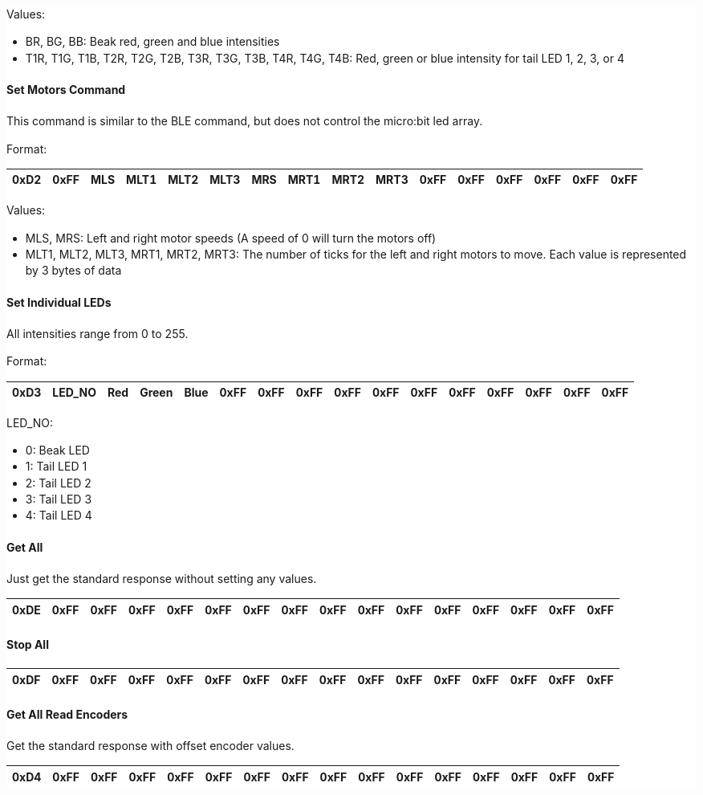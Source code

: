 Values:
- BR, BG, BB: Beak red, green and blue intensities
- T1R, T1G, T1B, T2R, T2G, T2B, T3R, T3G, T3B, T4R, T4G, T4B: Red, green or blue intensity for tail LED 1, 2, 3, or 4


#### Set Motors Command
This command is similar to the BLE command, but does not control the micro:bit led array.

Format:

0xD2 | 0xFF | MLS | MLT1 | MLT2 | MLT3 | MRS | MRT1 | MRT2 | MRT3 | 0xFF | 0xFF | 0xFF | 0xFF | 0xFF | 0xFF
--- | --- | --- | --- | --- | --- | --- | --- | --- | --- | --- | --- | --- | --- | --- | ---

Values:
- MLS, MRS: Left and right motor speeds (A speed of 0 will turn the motors off)
- MLT1, MLT2, MLT3, MRT1, MRT2, MRT3: The number of ticks for the left and right motors to move. Each value is represented by 3 bytes of data

#### Set Individual LEDs
All intensities range from 0 to 255.

Format:

0xD3 | LED_NO | Red | Green | Blue | 0xFF | 0xFF | 0xFF | 0xFF | 0xFF | 0xFF | 0xFF | 0xFF | 0xFF | 0xFF | 0xFF
--- | --- | --- | --- | --- | --- | --- | --- | --- | --- | --- | --- | --- | --- | --- | ---

LED_NO:
- 0: Beak LED
- 1: Tail LED 1
- 2: Tail LED 2
- 3: Tail LED 3
- 4: Tail LED 4

#### Get All
Just get the standard response without setting any values.

0xDE | 0xFF | 0xFF | 0xFF | 0xFF | 0xFF | 0xFF | 0xFF | 0xFF | 0xFF | 0xFF | 0xFF | 0xFF | 0xFF | 0xFF | 0xFF
--- | --- | --- | --- | --- | --- | --- | --- | --- | --- | --- | --- | --- | --- | --- | ---

#### Stop All

0xDF | 0xFF | 0xFF | 0xFF | 0xFF | 0xFF | 0xFF | 0xFF | 0xFF | 0xFF | 0xFF | 0xFF | 0xFF | 0xFF | 0xFF | 0xFF
--- | --- | --- | --- | --- | --- | --- | --- | --- | --- | --- | --- | --- | --- | --- | ---

#### Get All Read Encoders
Get the standard response with offset encoder values.

0xD4 | 0xFF | 0xFF | 0xFF | 0xFF | 0xFF | 0xFF | 0xFF | 0xFF | 0xFF | 0xFF | 0xFF | 0xFF | 0xFF | 0xFF | 0xFF
--- | --- | --- | --- | --- | --- | --- | --- | --- | --- | --- | --- | --- | --- | --- | ---
